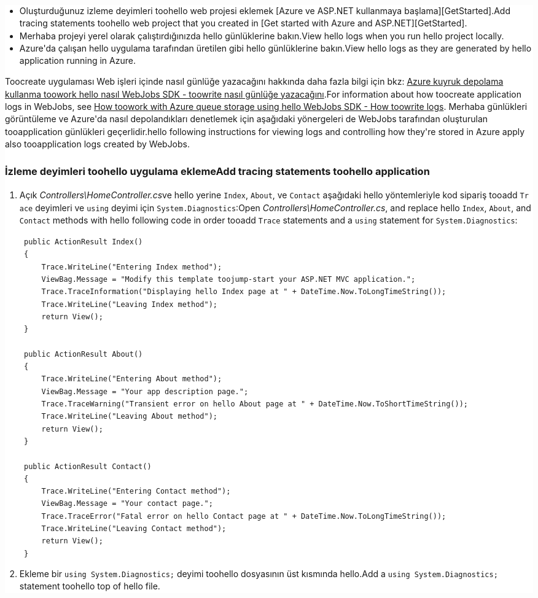 * <span data-ttu-id="b182b-277">Oluşturduğunuz izleme deyimleri toohello web projesi eklemek [Azure ve ASP.NET kullanmaya başlama][GetStarted].</span><span class="sxs-lookup"><span data-stu-id="b182b-277">Add tracing statements toohello web project that you created in [Get started with Azure and ASP.NET][GetStarted].</span></span>
* <span data-ttu-id="b182b-278">Merhaba projeyi yerel olarak çalıştırdığınızda hello günlüklerine bakın.</span><span class="sxs-lookup"><span data-stu-id="b182b-278">View hello logs when you run hello project locally.</span></span>
* <span data-ttu-id="b182b-279">Azure'da çalışan hello uygulama tarafından üretilen gibi hello günlüklerine bakın.</span><span class="sxs-lookup"><span data-stu-id="b182b-279">View hello logs as they are generated by hello application running in Azure.</span></span>

<span data-ttu-id="b182b-280">Toocreate uygulaması Web işleri içinde nasıl günlüğe yazacağını hakkında daha fazla bilgi için bkz: [Azure kuyruk depolama kullanma toowork hello nasıl WebJobs SDK - toowrite nasıl günlüğe yazacağını](websites-dotnet-webjobs-sdk-storage-queues-how-to.md#logs).</span><span class="sxs-lookup"><span data-stu-id="b182b-280">For information about how toocreate application logs in WebJobs, see [How toowork with Azure queue storage using hello WebJobs SDK - How toowrite logs](websites-dotnet-webjobs-sdk-storage-queues-how-to.md#logs).</span></span> <span data-ttu-id="b182b-281">Merhaba günlükleri görüntüleme ve Azure'da nasıl depolandıkları denetlemek için aşağıdaki yönergeleri de WebJobs tarafından oluşturulan tooapplication günlükleri geçerlidir.</span><span class="sxs-lookup"><span data-stu-id="b182b-281">hello following instructions for viewing logs and controlling how they're stored in Azure apply also tooapplication logs created by WebJobs.</span></span>

### <a name="add-tracing-statements-toohello-application"></a><span data-ttu-id="b182b-282">İzleme deyimleri toohello uygulama ekleme</span><span class="sxs-lookup"><span data-stu-id="b182b-282">Add tracing statements toohello application</span></span>
1. <span data-ttu-id="b182b-283">Açık *Controllers\HomeController.cs*ve hello yerine `Index`, `About`, ve `Contact` aşağıdaki hello yöntemleriyle kod sipariş tooadd `Trace` deyimleri ve `using` deyimi için `System.Diagnostics`:</span><span class="sxs-lookup"><span data-stu-id="b182b-283">Open *Controllers\HomeController.cs*, and replace hello `Index`, `About`, and `Contact` methods with hello following code in order tooadd `Trace` statements and a `using` statement for `System.Diagnostics`:</span></span>

        public ActionResult Index()
        {
            Trace.WriteLine("Entering Index method");
            ViewBag.Message = "Modify this template toojump-start your ASP.NET MVC application.";
            Trace.TraceInformation("Displaying hello Index page at " + DateTime.Now.ToLongTimeString());
            Trace.WriteLine("Leaving Index method");
            return View();
        }

        public ActionResult About()
        {
            Trace.WriteLine("Entering About method");
            ViewBag.Message = "Your app description page.";
            Trace.TraceWarning("Transient error on hello About page at " + DateTime.Now.ToShortTimeString());
            Trace.WriteLine("Leaving About method");
            return View();
        }

        public ActionResult Contact()
        {
            Trace.WriteLine("Entering Contact method");
            ViewBag.Message = "Your contact page.";
            Trace.TraceError("Fatal error on hello Contact page at " + DateTime.Now.ToLongTimeString());
            Trace.WriteLine("Leaving Contact method");
            return View();
        }        
2. <span data-ttu-id="b182b-284">Ekleme bir `using System.Diagnostics;` deyimi toohello dosyasının üst kısmında hello.</span><span class="sxs-lookup"><span data-stu-id="b182b-284">Add a `using System.Diagnostics;` statement toohello top of hello file.</span></span>

